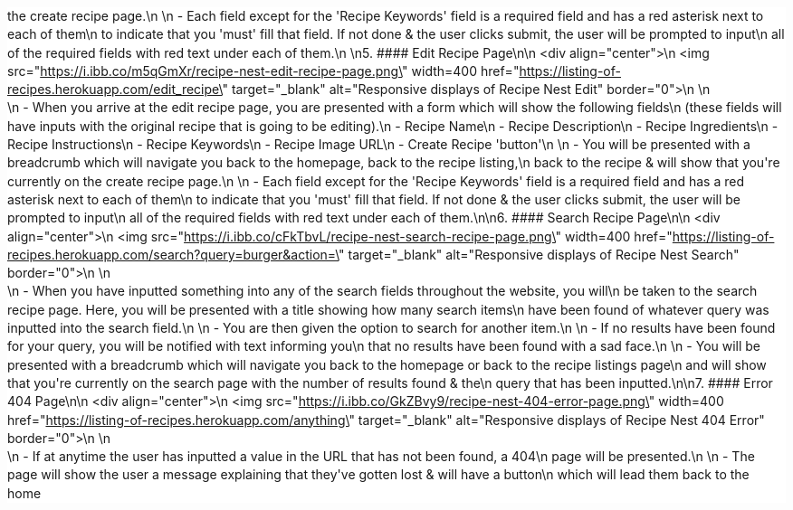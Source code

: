 the create recipe page.\n    \n    - Each field except for the 'Recipe Keywords' field is a required field and has a red asterisk next to each of them\n    to indicate that you 'must' fill that field. If not done & the user clicks submit, the user will be prompted to input\n    all of the required fields with red text under each of them.\n    \n5. #### Edit Recipe Page\n\n    <div align=\"center\">\n        <img src=\"https://i.ibb.co/m5qGmXr/recipe-nest-edit-recipe-page.png\" width=400 href=\"https://listing-of-recipes.herokuapp.com/edit_recipe\" target=\"_blank\" alt=\"Responsive displays of Recipe Nest Edit\" border=\"0\">\n    </div>\n    <br>\n    - When you arrive at the edit recipe page, you are presented with a form which will show the following fields\n    (these fields will have inputs with the original recipe that is going to be editing).\n        - Recipe Name\n        - Recipe Description\n        - Recipe Ingredients\n        - Recipe Instructions\n        - Recipe Keywords\n        - Recipe Image URL\n        - Create Recipe 'button'\n    \n    - You will be presented with a breadcrumb which will navigate you back to the homepage, back to the recipe listing,\n    back to the recipe & will show that you're currently on the create recipe page.\n    \n    - Each field except for the 'Recipe Keywords' field is a required field and has a red asterisk next to each of them\n    to indicate that you 'must' fill that field. If not done & the user clicks submit, the user will be prompted to input\n    all of the required fields with red text under each of them.\n\n6. #### Search Recipe Page\n\n    <div align=\"center\">\n        <img src=\"https://i.ibb.co/cFkTbvL/recipe-nest-search-recipe-page.png\" width=400 href=\"https://listing-of-recipes.herokuapp.com/search?query=burger&action=\" target=\"_blank\" alt=\"Responsive displays of Recipe Nest Search\" border=\"0\">\n    </div>\n    <br>\n    - When you have inputted something into any of the search fields throughout the website, you will\n    be taken to the search recipe page. Here, you will be presented with a title showing how many search items\n    have been found of whatever query was inputted into the search field.\n    \n    - You are then given the option to search for another item.\n    \n    - If no results have been found for your query, you will be notified with text informing you\n    that no results have been found with a sad face.\n    \n    - You will be presented with a breadcrumb which will navigate you back to the homepage or back to the recipe listings page\n    and will show that you're currently on the search page with the number of results found & the\n    query that has been inputted.\n\n7. #### Error 404 Page\n\n    <div align=\"center\">\n        <img src=\"https://i.ibb.co/GkZBvy9/recipe-nest-404-error-page.png\" width=400 href=\"https://listing-of-recipes.herokuapp.com/anything\" target=\"_blank\" alt=\"Responsive displays of Recipe Nest 404 Error\" border=\"0\">\n    </div>\n    <br>\n    - If at anytime the user has inputted a value in the URL that has not been found, a 404\n    page will be presented.\n    \n    - The page will show the user a message explaining that they've gotten lost & will have a button\n    which will lead them back to the home